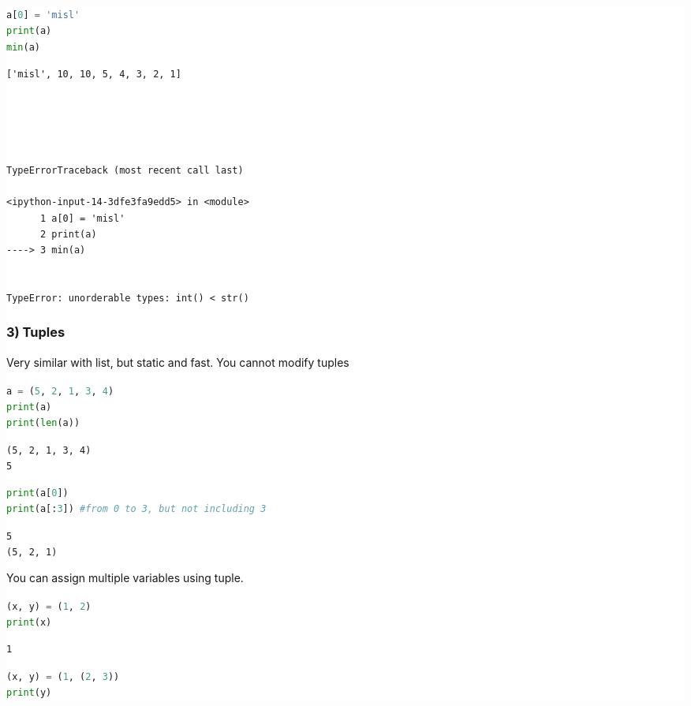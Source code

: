 
```python
a[0] = 'misl'
print(a)
min(a)
```

    ['misl', 10, 10, 5, 4, 3, 2, 1]



    

    TypeErrorTraceback (most recent call last)

    <ipython-input-14-3dfe3fa9edd5> in <module>
          1 a[0] = 'misl'
          2 print(a)
    ----> 3 min(a)
    

    TypeError: unorderable types: int() < str()


### 3) Tuples

Very similar with list, but static and fast.
You cannot modify tuples


```python
a = (5, 2, 1, 3, 4)
print(a)
print(len(a))
```

    (5, 2, 1, 3, 4)
    5



```python
print(a[0])
print(a[:3]) #from 0 to 3, but not including 3
```

    5
    (5, 2, 1)


You can assign multiple variables using tuple.


```python
(x, y) = (1, 2)
print(x)
```

    1



```python
(x, y) = (1, (2, 3))
print(y)
```
